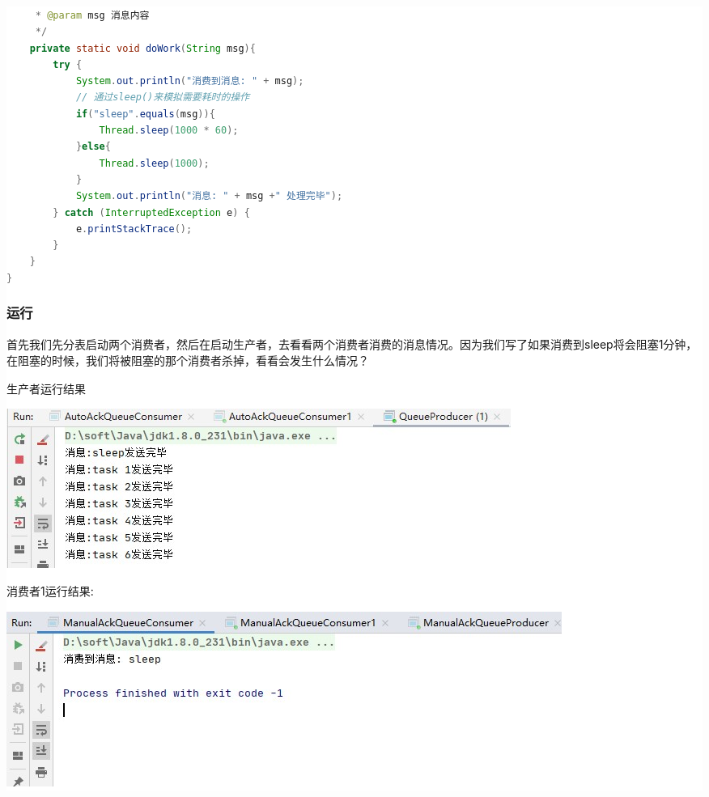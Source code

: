 ```java
     * @param msg 消息内容
     */
    private static void doWork(String msg){
        try {
            System.out.println("消费到消息: " + msg);
            // 通过sleep()来模拟需要耗时的操作
            if("sleep".equals(msg)){
                Thread.sleep(1000 * 60);
            }else{
                Thread.sleep(1000);
            }
            System.out.println("消息: " + msg +" 处理完毕");
        } catch (InterruptedException e) {
            e.printStackTrace();
        }
    }
}
```

### 运行

首先我们先分表启动两个消费者，然后在启动生产者，去看看两个消费者消费的消息情况。因为我们写了如果消费到sleep将会阻塞1分钟，在阻塞的时候，我们将被阻塞的那个消费者杀掉，看看会发生什么情况？

生产者运行结果

![img](image/ack/1_auto_ack_producer_run_result.jpg)

消费者1运行结果:

![img](image/ack/5_manual_ack_consumer1_run_result.jpg)
